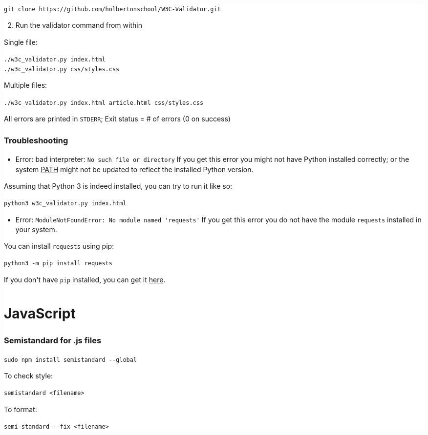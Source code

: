 ```
git clone https://github.com/holbertonschool/W3C-Validator.git
```

2. Run the validator command from within

Single file:

```
./w3c_validator.py index.html
./w3c_validator.py css/styles.css
```

Multiple files:

```
./w3c_validator.py index.html article.html css/styles.css
```

All errors are printed in `STDERR`; Exit status = # of errors (0 on success)

### Troubleshooting
- Error: bad interpreter: `No such file or directory` If you get this error you might not have Python installed correctly; or the system [PATH](https://en.wikipedia.org/wiki/PATH_(variable)) might not be updated to reflect the installed Python version.

Assuming that Python 3 is indeed installed, you can try to run it like so:

```
python3 w3c_validator.py index.html
```

- Error: `ModuleNotFoundError: No module named 'requests'` If you get this error you do not have the module `requests` installed in your system.

You can install `requests` using pip:

```
python3 -m pip install requests
```

If you don't have `pip` installed, you can get it [here](https://pypi.org/project/pip/).

# JavaScript

### Semistandard for .js files
```
sudo npm install semistandard --global
```

To check style:

```
semistandard <filename>
```

To format:

```
semi-standard --fix <filename>
```

